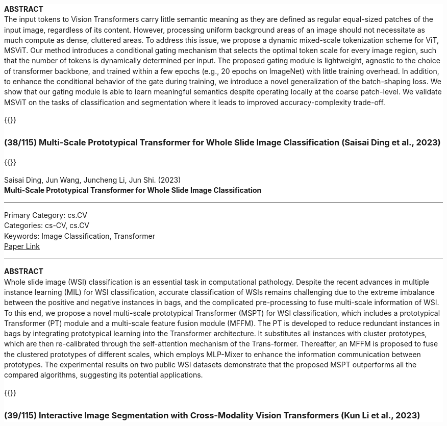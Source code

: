 

**ABSTRACT**  
The input tokens to Vision Transformers carry little semantic meaning as they are defined as regular equal-sized patches of the input image, regardless of its content. However, processing uniform background areas of an image should not necessitate as much compute as dense, cluttered areas. To address this issue, we propose a dynamic mixed-scale tokenization scheme for ViT, MSViT. Our method introduces a conditional gating mechanism that selects the optimal token scale for every image region, such that the number of tokens is dynamically determined per input. The proposed gating module is lightweight, agnostic to the choice of transformer backbone, and trained within a few epochs (e.g., 20 epochs on ImageNet) with little training overhead. In addition, to enhance the conditional behavior of the gate during training, we introduce a novel generalization of the batch-shaping loss. We show that our gating module is able to learn meaningful semantics despite operating locally at the coarse patch-level. We validate MSViT on the tasks of classification and segmentation where it leads to improved accuracy-complexity trade-off.

{{</citation>}}


### (38/115) Multi-Scale Prototypical Transformer for Whole Slide Image Classification (Saisai Ding et al., 2023)

{{<citation>}}

Saisai Ding, Jun Wang, Juncheng Li, Jun Shi. (2023)  
**Multi-Scale Prototypical Transformer for Whole Slide Image Classification**  

---
Primary Category: cs.CV  
Categories: cs-CV, cs.CV  
Keywords: Image Classification, Transformer  
[Paper Link](http://arxiv.org/abs/2307.02308v1)  

---


**ABSTRACT**  
Whole slide image (WSI) classification is an essential task in computational pathology. Despite the recent advances in multiple instance learning (MIL) for WSI classification, accurate classification of WSIs remains challenging due to the extreme imbalance between the positive and negative instances in bags, and the complicated pre-processing to fuse multi-scale information of WSI. To this end, we propose a novel multi-scale prototypical Transformer (MSPT) for WSI classification, which includes a prototypical Transformer (PT) module and a multi-scale feature fusion module (MFFM). The PT is developed to reduce redundant instances in bags by integrating prototypical learning into the Transformer architecture. It substitutes all instances with cluster prototypes, which are then re-calibrated through the self-attention mechanism of the Trans-former. Thereafter, an MFFM is proposed to fuse the clustered prototypes of different scales, which employs MLP-Mixer to enhance the information communication between prototypes. The experimental results on two public WSI datasets demonstrate that the proposed MSPT outperforms all the compared algorithms, suggesting its potential applications.

{{</citation>}}


### (39/115) Interactive Image Segmentation with Cross-Modality Vision Transformers (Kun Li et al., 2023)
